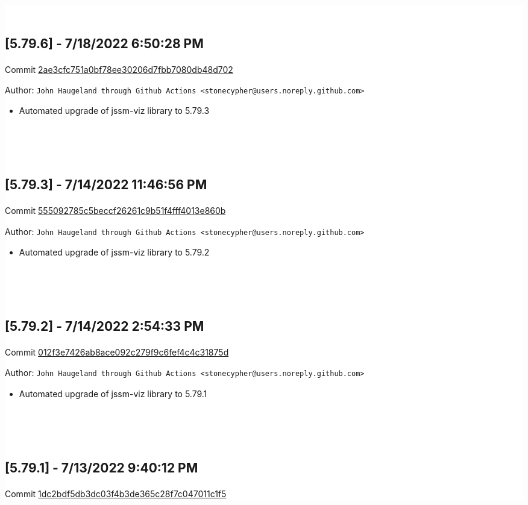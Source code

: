 &nbsp;

<a name="5__79__6" />

## [5.79.6] - 7/18/2022 6:50:28 PM

Commit [2ae3cfc751a0bf78ee30206d7fbb7080db48d702](https://github.com/StoneCypher/jssm/commit/2ae3cfc751a0bf78ee30206d7fbb7080db48d702)

Author: `John Haugeland through Github Actions <stonecypher@users.noreply.github.com>`

  * Automated upgrade of jssm-viz library to 5.79.3




&nbsp;

&nbsp;

<a name="5__79__3" />

## [5.79.3] - 7/14/2022 11:46:56 PM

Commit [555092785c5beccf26261c9b51f4fff4013e860b](https://github.com/StoneCypher/jssm/commit/555092785c5beccf26261c9b51f4fff4013e860b)

Author: `John Haugeland through Github Actions <stonecypher@users.noreply.github.com>`

  * Automated upgrade of jssm-viz library to 5.79.2




&nbsp;

&nbsp;

<a name="5__79__2" />

## [5.79.2] - 7/14/2022 2:54:33 PM

Commit [012f3e7426ab8ace092c279f9c6fef4c4c31875d](https://github.com/StoneCypher/jssm/commit/012f3e7426ab8ace092c279f9c6fef4c4c31875d)

Author: `John Haugeland through Github Actions <stonecypher@users.noreply.github.com>`

  * Automated upgrade of jssm-viz library to 5.79.1




&nbsp;

&nbsp;

<a name="5__79__1" />

## [5.79.1] - 7/13/2022 9:40:12 PM

Commit [1dc2bdf5db3dc03f4b3de365c28f7c047011c1f5](https://github.com/StoneCypher/jssm/commit/1dc2bdf5db3dc03f4b3de365c28f7c047011c1f5)
